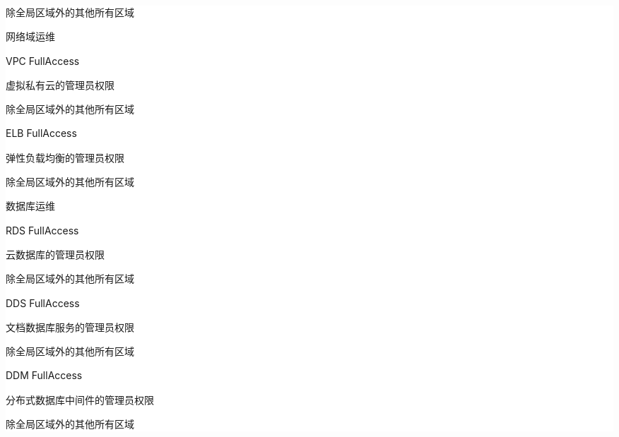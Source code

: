 </td>
<td class="cellrowborder" valign="top" headers="mcps1.2.5.1.3 "><p id="p04509108270"><a name="p04509108270"></a><a name="p04509108270"></a>除全局区域外的其他所有区域</p>
</td>
</tr>
<tr id="row1445181012272"><td class="cellrowborder" rowspan="2" valign="top" width="16.098390160983904%" headers="mcps1.2.5.1.1 "><p id="p124511310172717"><a name="p124511310172717"></a><a name="p124511310172717"></a>网络域运维</p>
</td>
<td class="cellrowborder" valign="top" width="26.487351264873517%" headers="mcps1.2.5.1.2 "><p id="p1451151020271"><a name="p1451151020271"></a><a name="p1451151020271"></a>VPC FullAccess</p>
</td>
<td class="cellrowborder" valign="top" width="31.356864313568643%" headers="mcps1.2.5.1.3 "><p id="p1145171042715"><a name="p1145171042715"></a><a name="p1145171042715"></a>虚拟私有云的管理员权限</p>
</td>
<td class="cellrowborder" valign="top" width="26.05739426057394%" headers="mcps1.2.5.1.4 "><p id="p1451171011279"><a name="p1451171011279"></a><a name="p1451171011279"></a>除全局区域外的其他所有区域</p>
</td>
</tr>
<tr id="row8451131072716"><td class="cellrowborder" valign="top" headers="mcps1.2.5.1.1 "><p id="p64513101274"><a name="p64513101274"></a><a name="p64513101274"></a>ELB FullAccess</p>
</td>
<td class="cellrowborder" valign="top" headers="mcps1.2.5.1.2 "><p id="p1845191072716"><a name="p1845191072716"></a><a name="p1845191072716"></a>弹性负载均衡的管理员权限</p>
</td>
<td class="cellrowborder" valign="top" headers="mcps1.2.5.1.3 "><p id="p8451161072718"><a name="p8451161072718"></a><a name="p8451161072718"></a>除全局区域外的其他所有区域</p>
</td>
</tr>
<tr id="row104521510142711"><td class="cellrowborder" rowspan="3" valign="top" width="16.098390160983904%" headers="mcps1.2.5.1.1 "><p id="p114512100273"><a name="p114512100273"></a><a name="p114512100273"></a>数据库运维</p>
</td>
<td class="cellrowborder" valign="top" width="26.487351264873517%" headers="mcps1.2.5.1.2 "><p id="p1452310162719"><a name="p1452310162719"></a><a name="p1452310162719"></a>RDS FullAccess</p>
</td>
<td class="cellrowborder" valign="top" width="31.356864313568643%" headers="mcps1.2.5.1.3 "><p id="p114522010102719"><a name="p114522010102719"></a><a name="p114522010102719"></a><span>云数据库</span>的管理员权限</p>
</td>
<td class="cellrowborder" valign="top" width="26.05739426057394%" headers="mcps1.2.5.1.4 "><p id="p1045216100271"><a name="p1045216100271"></a><a name="p1045216100271"></a>除全局区域外的其他所有区域</p>
</td>
</tr>
<tr id="row114527107272"><td class="cellrowborder" valign="top" headers="mcps1.2.5.1.1 "><p id="p853463810246"><a name="p853463810246"></a><a name="p853463810246"></a>DDS FullAccess</p>
</td>
<td class="cellrowborder" valign="top" headers="mcps1.2.5.1.2 "><p id="p545201010276"><a name="p545201010276"></a><a name="p545201010276"></a><span>文档数据库服务</span>的管理员权限</p>
</td>
<td class="cellrowborder" valign="top" headers="mcps1.2.5.1.3 "><p id="p11452101072718"><a name="p11452101072718"></a><a name="p11452101072718"></a>除全局区域外的其他所有区域</p>
</td>
</tr>
<tr id="row54531010122718"><td class="cellrowborder" valign="top" headers="mcps1.2.5.1.1 "><p id="p945218103277"><a name="p945218103277"></a><a name="p945218103277"></a>DDM FullAccess</p>
</td>
<td class="cellrowborder" valign="top" headers="mcps1.2.5.1.2 "><p id="p14531108273"><a name="p14531108273"></a><a name="p14531108273"></a><span>分布式数据库中间件</span>的管理员权限</p>
</td>
<td class="cellrowborder" valign="top" headers="mcps1.2.5.1.3 "><p id="p44534109271"><a name="p44534109271"></a><a name="p44534109271"></a>除全局区域外的其他所有区域</p>
</td>
</tr>